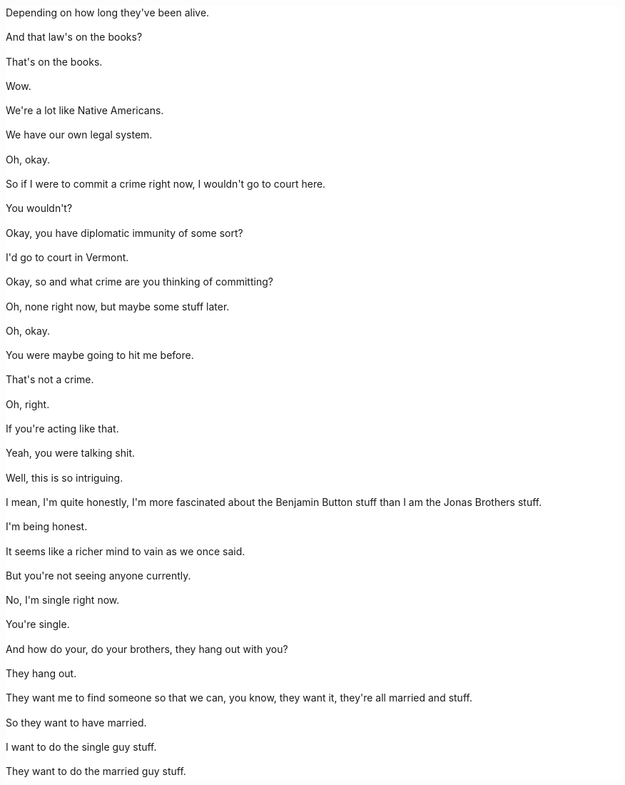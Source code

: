 Depending on how long they've been alive.

And that law's on the books?

That's on the books.

Wow.

We're a lot like Native Americans.

We have our own legal system.

Oh, okay.

So if I were to commit a crime right now, I wouldn't go to court here.

You wouldn't?

Okay, you have diplomatic immunity of some sort?

I'd go to court in Vermont.

Okay, so and what crime are you thinking of committing?

Oh, none right now, but maybe some stuff later.

Oh, okay.

You were maybe going to hit me before.

That's not a crime.

Oh, right.

If you're acting like that.

Yeah, you were talking shit.

Well, this is so intriguing.

I mean, I'm quite honestly, I'm more fascinated about the Benjamin Button stuff than I am the Jonas Brothers stuff.

I'm being honest.

It seems like a richer mind to vain as we once said.

But you're not seeing anyone currently.

No, I'm single right now.

You're single.

And how do your, do your brothers, they hang out with you?

They hang out.

They want me to find someone so that we can, you know, they want it, they're all married and stuff.

So they want to have married.

I want to do the single guy stuff.

They want to do the married guy stuff.
